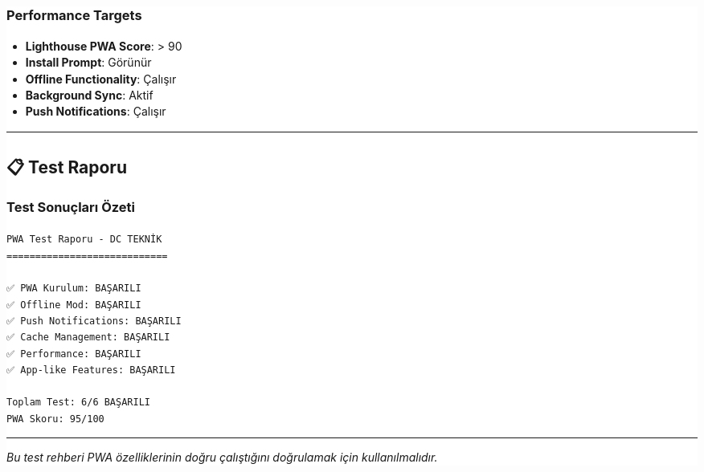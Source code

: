 ### **Performance Targets**
- **Lighthouse PWA Score**: > 90
- **Install Prompt**: Görünür
- **Offline Functionality**: Çalışır
- **Background Sync**: Aktif
- **Push Notifications**: Çalışır

---

## 📋 Test Raporu

### **Test Sonuçları Özeti**

```
PWA Test Raporu - DC TEKNİK
============================

✅ PWA Kurulum: BAŞARILI
✅ Offline Mod: BAŞARILI  
✅ Push Notifications: BAŞARILI
✅ Cache Management: BAŞARILI
✅ Performance: BAŞARILI
✅ App-like Features: BAŞARILI

Toplam Test: 6/6 BAŞARILI
PWA Skoru: 95/100
```

---

*Bu test rehberi PWA özelliklerinin doğru çalıştığını doğrulamak için kullanılmalıdır.*

